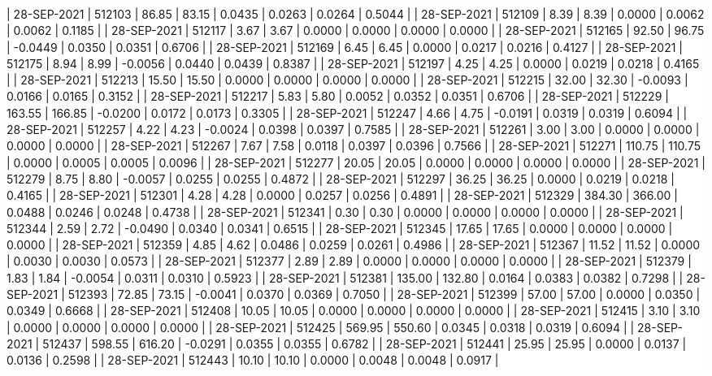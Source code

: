 | 28-SEP-2021 | 512103 | 86.85 | 83.15 | 0.0435 | 0.0263 | 0.0264 | 0.5044 |
| 28-SEP-2021 | 512109 | 8.39 | 8.39 | 0.0000 | 0.0062 | 0.0062 | 0.1185 |
| 28-SEP-2021 | 512117 | 3.67 | 3.67 | 0.0000 | 0.0000 | 0.0000 | 0.0000 |
| 28-SEP-2021 | 512165 | 92.50 | 96.75 | -0.0449 | 0.0350 | 0.0351 | 0.6706 |
| 28-SEP-2021 | 512169 | 6.45 | 6.45 | 0.0000 | 0.0217 | 0.0216 | 0.4127 |
| 28-SEP-2021 | 512175 | 8.94 | 8.99 | -0.0056 | 0.0440 | 0.0439 | 0.8387 |
| 28-SEP-2021 | 512197 | 4.25 | 4.25 | 0.0000 | 0.0219 | 0.0218 | 0.4165 |
| 28-SEP-2021 | 512213 | 15.50 | 15.50 | 0.0000 | 0.0000 | 0.0000 | 0.0000 |
| 28-SEP-2021 | 512215 | 32.00 | 32.30 | -0.0093 | 0.0166 | 0.0165 | 0.3152 |
| 28-SEP-2021 | 512217 | 5.83 | 5.80 | 0.0052 | 0.0352 | 0.0351 | 0.6706 |
| 28-SEP-2021 | 512229 | 163.55 | 166.85 | -0.0200 | 0.0172 | 0.0173 | 0.3305 |
| 28-SEP-2021 | 512247 | 4.66 | 4.75 | -0.0191 | 0.0319 | 0.0319 | 0.6094 |
| 28-SEP-2021 | 512257 | 4.22 | 4.23 | -0.0024 | 0.0398 | 0.0397 | 0.7585 |
| 28-SEP-2021 | 512261 | 3.00 | 3.00 | 0.0000 | 0.0000 | 0.0000 | 0.0000 |
| 28-SEP-2021 | 512267 | 7.67 | 7.58 | 0.0118 | 0.0397 | 0.0396 | 0.7566 |
| 28-SEP-2021 | 512271 | 110.75 | 110.75 | 0.0000 | 0.0005 | 0.0005 | 0.0096 |
| 28-SEP-2021 | 512277 | 20.05 | 20.05 | 0.0000 | 0.0000 | 0.0000 | 0.0000 |
| 28-SEP-2021 | 512279 | 8.75 | 8.80 | -0.0057 | 0.0255 | 0.0255 | 0.4872 |
| 28-SEP-2021 | 512297 | 36.25 | 36.25 | 0.0000 | 0.0219 | 0.0218 | 0.4165 |
| 28-SEP-2021 | 512301 | 4.28 | 4.28 | 0.0000 | 0.0257 | 0.0256 | 0.4891 |
| 28-SEP-2021 | 512329 | 384.30 | 366.00 | 0.0488 | 0.0246 | 0.0248 | 0.4738 |
| 28-SEP-2021 | 512341 | 0.30 | 0.30 | 0.0000 | 0.0000 | 0.0000 | 0.0000 |
| 28-SEP-2021 | 512344 | 2.59 | 2.72 | -0.0490 | 0.0340 | 0.0341 | 0.6515 |
| 28-SEP-2021 | 512345 | 17.65 | 17.65 | 0.0000 | 0.0000 | 0.0000 | 0.0000 |
| 28-SEP-2021 | 512359 | 4.85 | 4.62 | 0.0486 | 0.0259 | 0.0261 | 0.4986 |
| 28-SEP-2021 | 512367 | 11.52 | 11.52 | 0.0000 | 0.0030 | 0.0030 | 0.0573 |
| 28-SEP-2021 | 512377 | 2.89 | 2.89 | 0.0000 | 0.0000 | 0.0000 | 0.0000 |
| 28-SEP-2021 | 512379 | 1.83 | 1.84 | -0.0054 | 0.0311 | 0.0310 | 0.5923 |
| 28-SEP-2021 | 512381 | 135.00 | 132.80 | 0.0164 | 0.0383 | 0.0382 | 0.7298 |
| 28-SEP-2021 | 512393 | 72.85 | 73.15 | -0.0041 | 0.0370 | 0.0369 | 0.7050 |
| 28-SEP-2021 | 512399 | 57.00 | 57.00 | 0.0000 | 0.0350 | 0.0349 | 0.6668 |
| 28-SEP-2021 | 512408 | 10.05 | 10.05 | 0.0000 | 0.0000 | 0.0000 | 0.0000 |
| 28-SEP-2021 | 512415 | 3.10 | 3.10 | 0.0000 | 0.0000 | 0.0000 | 0.0000 |
| 28-SEP-2021 | 512425 | 569.95 | 550.60 | 0.0345 | 0.0318 | 0.0319 | 0.6094 |
| 28-SEP-2021 | 512437 | 598.55 | 616.20 | -0.0291 | 0.0355 | 0.0355 | 0.6782 |
| 28-SEP-2021 | 512441 | 25.95 | 25.95 | 0.0000 | 0.0137 | 0.0136 | 0.2598 |
| 28-SEP-2021 | 512443 | 10.10 | 10.10 | 0.0000 | 0.0048 | 0.0048 | 0.0917 |